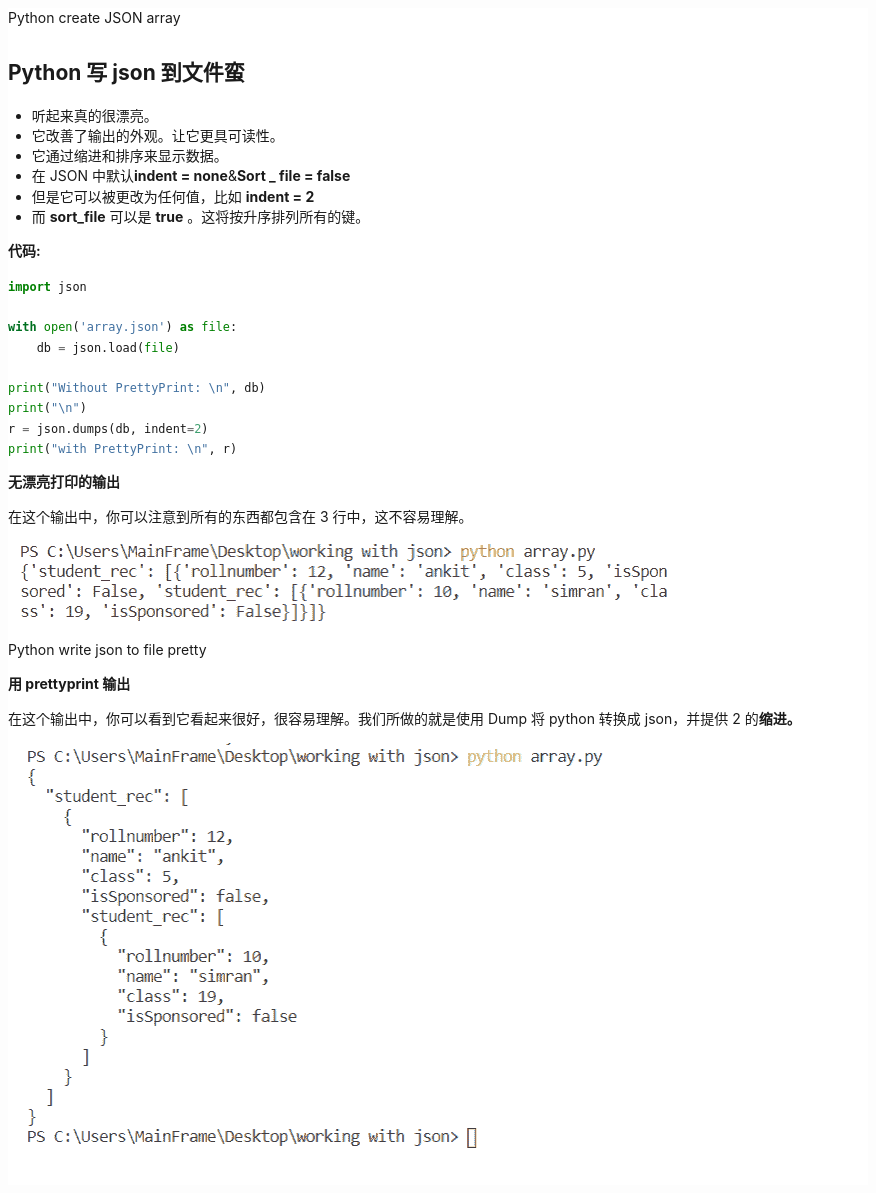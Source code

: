 Python create JSON array

## Python 写 json 到文件蛮

*   听起来真的很漂亮。
*   它改善了输出的外观。让它更具可读性。
*   它通过缩进和排序来显示数据。
*   在 JSON 中默认**indent = none**&**Sort _ file = false**
*   但是它可以被更改为任何值，比如 **indent = 2**
*   而 **sort_file** 可以是 **true** 。这将按升序排列所有的键。

**代码:**

```py
import json

with open('array.json') as file:
    db = json.load(file)

print("Without PrettyPrint: \n", db)
print("\n")
r = json.dumps(db, indent=2)
print("with PrettyPrint: \n", r)
```

**无漂亮打印的输出**

在这个输出中，你可以注意到所有的东西都包含在 3 行中，这不容易理解。

![Python write json to file pretty](img/d4404ffe4ecb898cbec065ad6f293e0c.png "python working withn json without pretty")

Python write json to file pretty

**用 prettyprint 输出**

在这个输出中，你可以看到它看起来很好，很容易理解。我们所做的就是使用 Dump 将 python 转换成 json，并提供 2 的**缩进。**

![python working without json with pretty](img/d5c1441c310e9eb7ceecd06724ebf23e.png "python working withn json with pretty")
